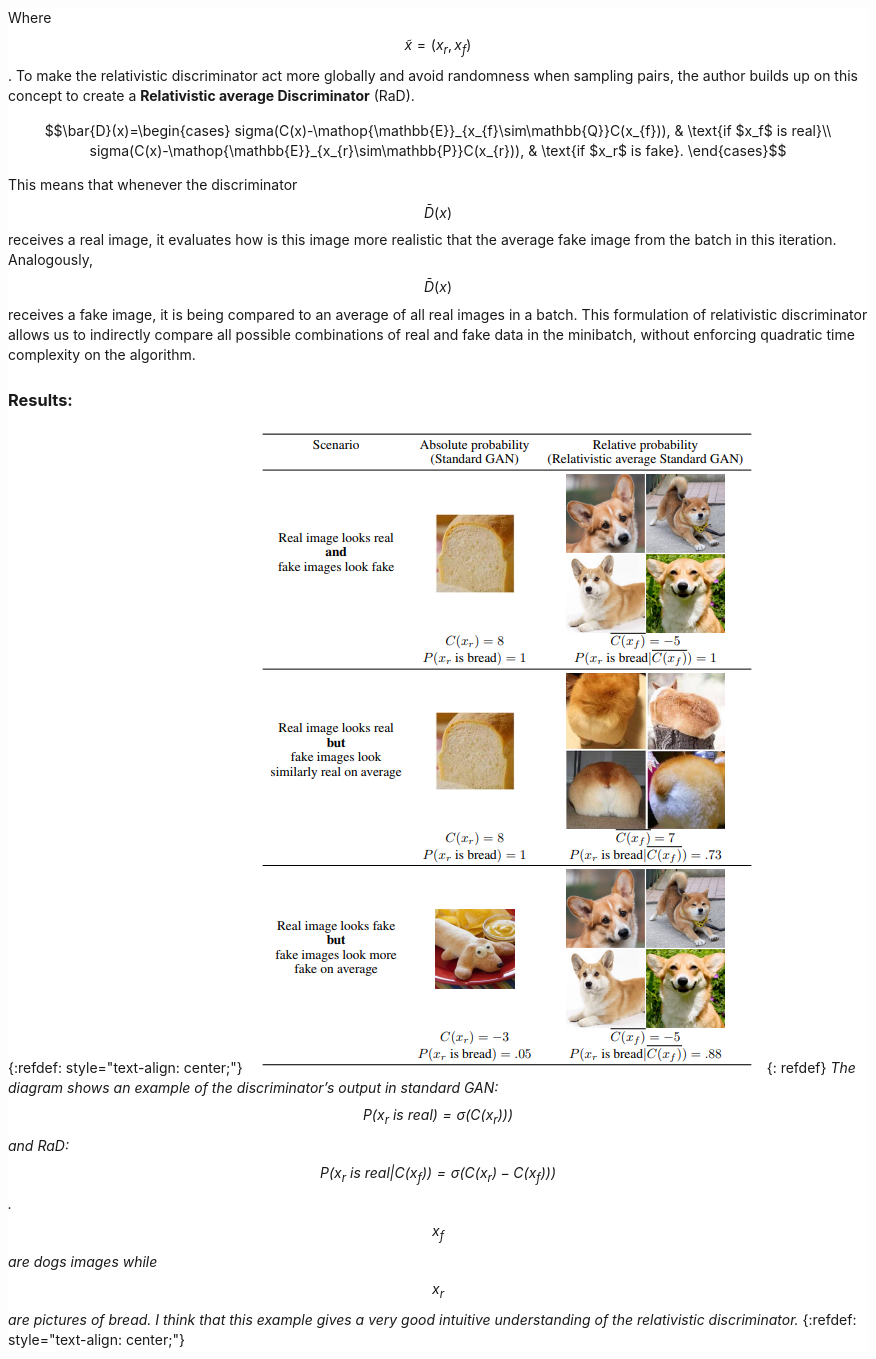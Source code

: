 Where $$\widetilde{x} = (x_r,x_f)$$. To make the relativistic discriminator act more globally and avoid randomness when sampling pairs, the author builds up on this concept to create a __Relativistic average Discriminator__ (RaD). 

$$\bar{D}(x)=\begin{cases}
sigma(C(x)-\mathop{\mathbb{E}}_{x_{f}\sim\mathbb{Q}}C(x_{f})), & \text{if $x_f$ is real}\\
sigma(C(x)-\mathop{\mathbb{E}}_{x_{r}\sim\mathbb{P}}C(x_{r})), & \text{if $x_r$ is fake}.
 \end{cases}$$

This means that whenever the discriminator $$\bar{D}(x)$$ receives a real image, it evaluates how is this image more realistic that the average fake image from the batch in this iteration. Analogously, $$\bar{D}(x)$$ receives a fake image, it is being compared to an average of all real images in a batch. This formulation of relativistic discriminator allows us to indirectly compare all possible combinations of real and fake data in the minibatch, without enforcing quadratic time complexity on the algorithm. 


### Results:

{:refdef: style="text-align: center;"}
![alt text](/assets/5/4.png)
{: refdef}
<em>The diagram shows an example of the discriminator’s output in standard GAN: $$P(x_r~ \text{is real}) = \sigma(C(x_r)))$$ 
and RaD: $$P(x_r~\text{is real}|C(x_f)) = \sigma(C(x_r) − C(x_f)))$$. 
$$x_f$$ are dogs images while $$x_r$$ are pictures of bread.
I think that this example gives a very good intuitive understanding of the relativistic discriminator.</em>
{:refdef: style="text-align: center;"}